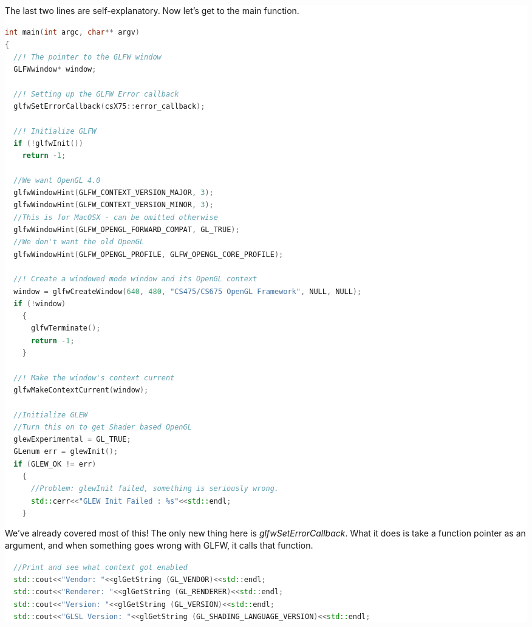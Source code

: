 The last two lines are self-explanatory. Now let’s get to the main function.

```cpp
int main(int argc, char** argv)
{
  //! The pointer to the GLFW window
  GLFWwindow* window;

  //! Setting up the GLFW Error callback
  glfwSetErrorCallback(csX75::error_callback);

  //! Initialize GLFW
  if (!glfwInit())
    return -1;

  //We want OpenGL 4.0
  glfwWindowHint(GLFW_CONTEXT_VERSION_MAJOR, 3); 
  glfwWindowHint(GLFW_CONTEXT_VERSION_MINOR, 3);
  //This is for MacOSX - can be omitted otherwise
  glfwWindowHint(GLFW_OPENGL_FORWARD_COMPAT, GL_TRUE); 
  //We don't want the old OpenGL 
  glfwWindowHint(GLFW_OPENGL_PROFILE, GLFW_OPENGL_CORE_PROFILE); 

  //! Create a windowed mode window and its OpenGL context
  window = glfwCreateWindow(640, 480, "CS475/CS675 OpenGL Framework", NULL, NULL);
  if (!window)
    {
      glfwTerminate();
      return -1;
    }
  
  //! Make the window's context current 
  glfwMakeContextCurrent(window);

  //Initialize GLEW
  //Turn this on to get Shader based OpenGL
  glewExperimental = GL_TRUE;
  GLenum err = glewInit();
  if (GLEW_OK != err)
    {
      //Problem: glewInit failed, something is seriously wrong.
      std::cerr<<"GLEW Init Failed : %s"<<std::endl;
    }
```

We’ve already covered most of this! The only new thing here is *glfwSetErrorCallback*. What it does is take a function pointer as an argument, and when something goes wrong with GLFW, it calls that function.

```cpp
  //Print and see what context got enabled
  std::cout<<"Vendor: "<<glGetString (GL_VENDOR)<<std::endl;
  std::cout<<"Renderer: "<<glGetString (GL_RENDERER)<<std::endl;
  std::cout<<"Version: "<<glGetString (GL_VERSION)<<std::endl;
  std::cout<<"GLSL Version: "<<glGetString (GL_SHADING_LANGUAGE_VERSION)<<std::endl;
```
